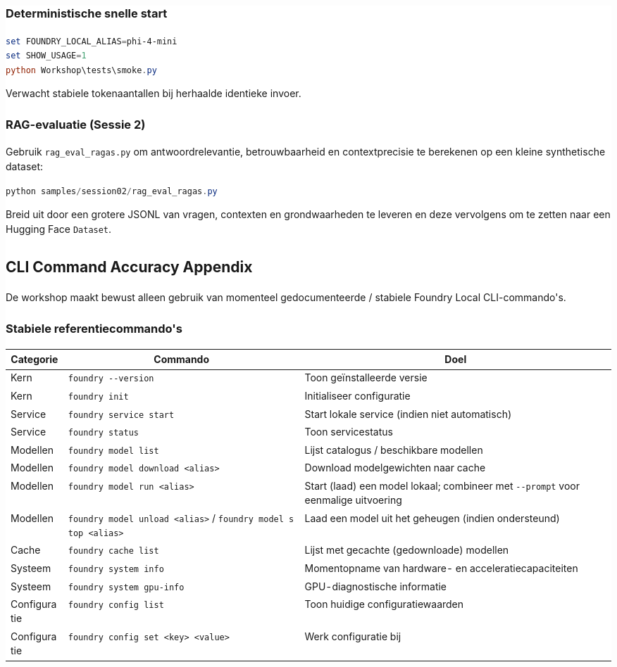 ### Deterministische snelle start

```powershell
set FOUNDRY_LOCAL_ALIAS=phi-4-mini
set SHOW_USAGE=1
python Workshop\tests\smoke.py
```

Verwacht stabiele tokenaantallen bij herhaalde identieke invoer.

### RAG-evaluatie (Sessie 2)

Gebruik `rag_eval_ragas.py` om antwoordrelevantie, betrouwbaarheid en contextprecisie te berekenen op een kleine synthetische dataset:

```powershell
python samples/session02/rag_eval_ragas.py
```

Breid uit door een grotere JSONL van vragen, contexten en grondwaarheden te leveren en deze vervolgens om te zetten naar een Hugging Face `Dataset`.

## CLI Command Accuracy Appendix

De workshop maakt bewust alleen gebruik van momenteel gedocumenteerde / stabiele Foundry Local CLI-commando's.

### Stabiele referentiecommando's

| Categorie | Commando | Doel |
|-----------|----------|------|
| Kern | `foundry --version` | Toon geïnstalleerde versie |
| Kern | `foundry init` | Initialiseer configuratie |
| Service | `foundry service start` | Start lokale service (indien niet automatisch) |
| Service | `foundry status` | Toon servicestatus |
| Modellen | `foundry model list` | Lijst catalogus / beschikbare modellen |
| Modellen | `foundry model download <alias>` | Download modelgewichten naar cache |
| Modellen | `foundry model run <alias>` | Start (laad) een model lokaal; combineer met `--prompt` voor eenmalige uitvoering |
| Modellen | `foundry model unload <alias>` / `foundry model stop <alias>` | Laad een model uit het geheugen (indien ondersteund) |
| Cache | `foundry cache list` | Lijst met gecachte (gedownloade) modellen |
| Systeem | `foundry system info` | Momentopname van hardware- en acceleratiecapaciteiten |
| Systeem | `foundry system gpu-info` | GPU-diagnostische informatie |
| Configuratie | `foundry config list` | Toon huidige configuratiewaarden |
| Configuratie | `foundry config set <key> <value>` | Werk configuratie bij |
